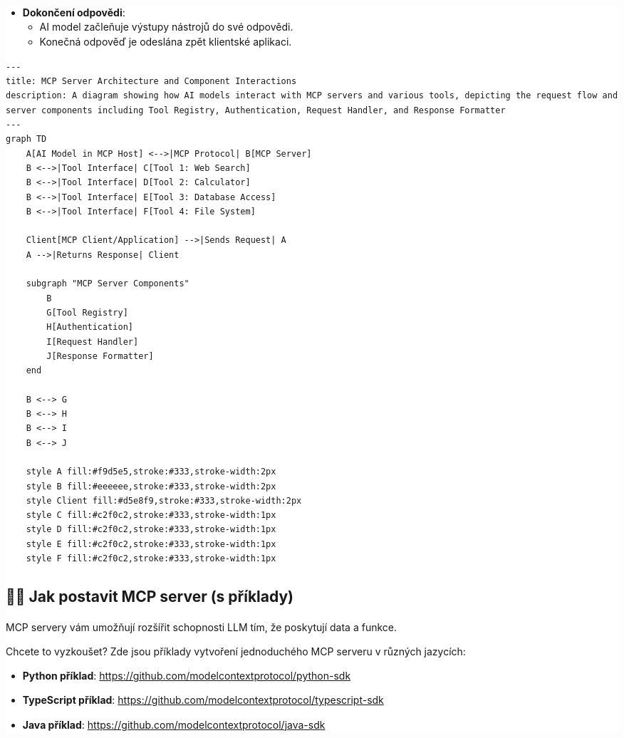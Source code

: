 - **Dokončení odpovědi**:  
    - AI model začleňuje výstupy nástrojů do své odpovědi.  
    - Konečná odpověď je odeslána zpět klientské aplikaci.

```mermaid
---
title: MCP Server Architecture and Component Interactions
description: A diagram showing how AI models interact with MCP servers and various tools, depicting the request flow and server components including Tool Registry, Authentication, Request Handler, and Response Formatter
---
graph TD
    A[AI Model in MCP Host] <-->|MCP Protocol| B[MCP Server]
    B <-->|Tool Interface| C[Tool 1: Web Search]
    B <-->|Tool Interface| D[Tool 2: Calculator]
    B <-->|Tool Interface| E[Tool 3: Database Access]
    B <-->|Tool Interface| F[Tool 4: File System]
    
    Client[MCP Client/Application] -->|Sends Request| A
    A -->|Returns Response| Client
    
    subgraph "MCP Server Components"
        B
        G[Tool Registry]
        H[Authentication]
        I[Request Handler]
        J[Response Formatter]
    end
    
    B <--> G
    B <--> H
    B <--> I
    B <--> J
    
    style A fill:#f9d5e5,stroke:#333,stroke-width:2px
    style B fill:#eeeeee,stroke:#333,stroke-width:2px
    style Client fill:#d5e8f9,stroke:#333,stroke-width:2px
    style C fill:#c2f0c2,stroke:#333,stroke-width:1px
    style D fill:#c2f0c2,stroke:#333,stroke-width:1px
    style E fill:#c2f0c2,stroke:#333,stroke-width:1px
    style F fill:#c2f0c2,stroke:#333,stroke-width:1px    
```

## 👨‍💻 Jak postavit MCP server (s příklady)

MCP servery vám umožňují rozšířit schopnosti LLM tím, že poskytují data a funkce.

Chcete to vyzkoušet? Zde jsou příklady vytvoření jednoduchého MCP serveru v různých jazycích:

- **Python příklad**: https://github.com/modelcontextprotocol/python-sdk

- **TypeScript příklad**: https://github.com/modelcontextprotocol/typescript-sdk

- **Java příklad**: https://github.com/modelcontextprotocol/java-sdk
